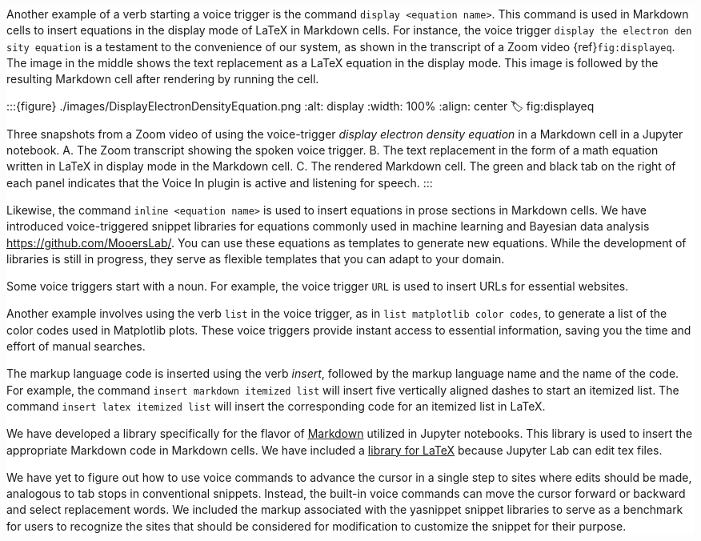 
Another example of a verb starting a voice trigger is the command `display <equation name>`.
This command is used in Markdown cells to insert equations in the display mode of LaTeX in Markdown cells.
For instance, the voice trigger `display the electron density equation` is a testament to the convenience of our system, as shown in the transcript of a Zoom video {ref}`fig:displayeq`.
The image in the middle shows the text replacement as a LaTeX equation in the display mode.
This image is followed by the resulting Markdown cell after rendering by running the cell.

:::{figure} ./images/DisplayElectronDensityEquation.png
:alt: display
:width: 100%
:align: center
:label: fig:displayeq

Three snapshots from a Zoom video of using the voice-trigger *display electron density equation* in a Markdown cell in a Jupyter notebook. A. The Zoom transcript showing the spoken voice trigger. B. The text replacement in the form of a math equation written in LaTeX in display mode in the Markdown cell. C. The rendered Markdown cell. The green and black tab on the right of each panel indicates that the Voice In plugin is active and listening for speech.
:::


Likewise, the command `inline <equation name>` is used to insert equations in prose sections in Markdown cells.
We have introduced voice-triggered snippet libraries for equations commonly used in machine learning and Bayesian data analysis https://github.com/MooersLab/.
You can use these equations as templates to generate new equations.
While the development of libraries is still in progress, they serve as flexible templates that you can adapt to your domain.

Some voice triggers start with a noun.
For example, the voice trigger `URL` is used to insert URLs for essential websites.

Another example involves using the verb `list` in the voice trigger, as in `list matplotlib color codes`, to generate a list of the color codes used in Matplotlib plots.
These voice triggers provide instant access to essential information, saving you the time and effort of manual searches.

The markup language code is inserted using the verb *insert*, followed by the markup language name and the name of the code.
For example, the command `insert markdown itemized list` will insert five vertically aligned dashes to start an itemized list.
The command `insert latex itemized list` will insert the corresponding code for an itemized list in LaTeX.

We have developed a library specifically for the flavor of [Markdown](https://github.com/MooersLab/markdown-jupyter-voice-in/blob/main/markdown.csv) utilized in Jupyter notebooks.
This library is used to insert the appropriate Markdown code in Markdown cells.
We have included a [library for LaTeX](https://github.com/MooersLab/latex-voice-in) because Jupyter Lab can edit tex files.

We have yet to figure out how to use voice commands to advance the cursor in a single step to sites where edits should be made, analogous to tab stops in conventional snippets.
Instead, the built-in voice commands can move the cursor forward or backward and select replacement words.
We included the markup associated with the yasnippet snippet libraries to serve as a benchmark for users to recognize the sites that should be considered for modification to customize the snippet for their purpose.
